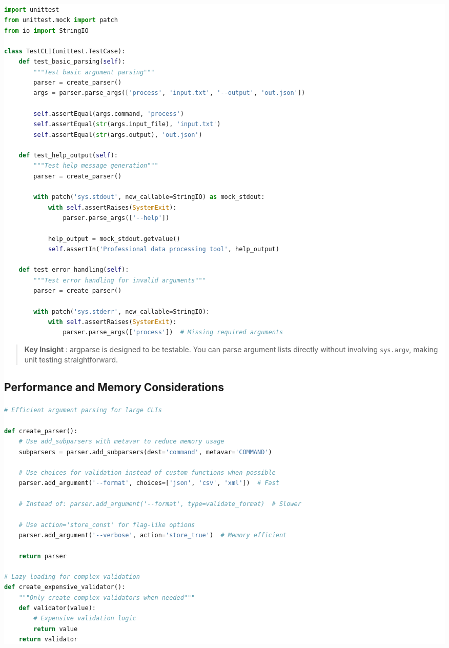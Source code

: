 ```python
import unittest
from unittest.mock import patch
from io import StringIO

class TestCLI(unittest.TestCase):
    def test_basic_parsing(self):
        """Test basic argument parsing"""
        parser = create_parser()
        args = parser.parse_args(['process', 'input.txt', '--output', 'out.json'])
      
        self.assertEqual(args.command, 'process')
        self.assertEqual(str(args.input_file), 'input.txt')
        self.assertEqual(str(args.output), 'out.json')
  
    def test_help_output(self):
        """Test help message generation"""
        parser = create_parser()
      
        with patch('sys.stdout', new_callable=StringIO) as mock_stdout:
            with self.assertRaises(SystemExit):
                parser.parse_args(['--help'])
          
            help_output = mock_stdout.getvalue()
            self.assertIn('Professional data processing tool', help_output)
  
    def test_error_handling(self):
        """Test error handling for invalid arguments"""
        parser = create_parser()
      
        with patch('sys.stderr', new_callable=StringIO):
            with self.assertRaises(SystemExit):
                parser.parse_args(['process'])  # Missing required arguments
```

> **Key Insight** : argparse is designed to be testable. You can parse argument lists directly without involving `sys.argv`, making unit testing straightforward.

## Performance and Memory Considerations

```python
# Efficient argument parsing for large CLIs

def create_parser():
    # Use add_subparsers with metavar to reduce memory usage
    subparsers = parser.add_subparsers(dest='command', metavar='COMMAND')
  
    # Use choices for validation instead of custom functions when possible
    parser.add_argument('--format', choices=['json', 'csv', 'xml'])  # Fast
  
    # Instead of: parser.add_argument('--format', type=validate_format)  # Slower
  
    # Use action='store_const' for flag-like options
    parser.add_argument('--verbose', action='store_true')  # Memory efficient
  
    return parser

# Lazy loading for complex validation
def create_expensive_validator():
    """Only create complex validators when needed"""
    def validator(value):
        # Expensive validation logic
        return value
    return validator
```